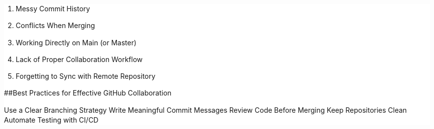 1. Messy Commit History

2. Conflicts When Merging

3. Working Directly on Main (or Master)

4. Lack of Proper Collaboration Workflow

5. Forgetting to Sync with Remote Repository

##Best Practices for Effective GitHub Collaboration

  Use a Clear Branching Strategy
  Write Meaningful Commit Messages
  Review Code Before Merging
 Keep Repositories Clean
Automate Testing with CI/CD